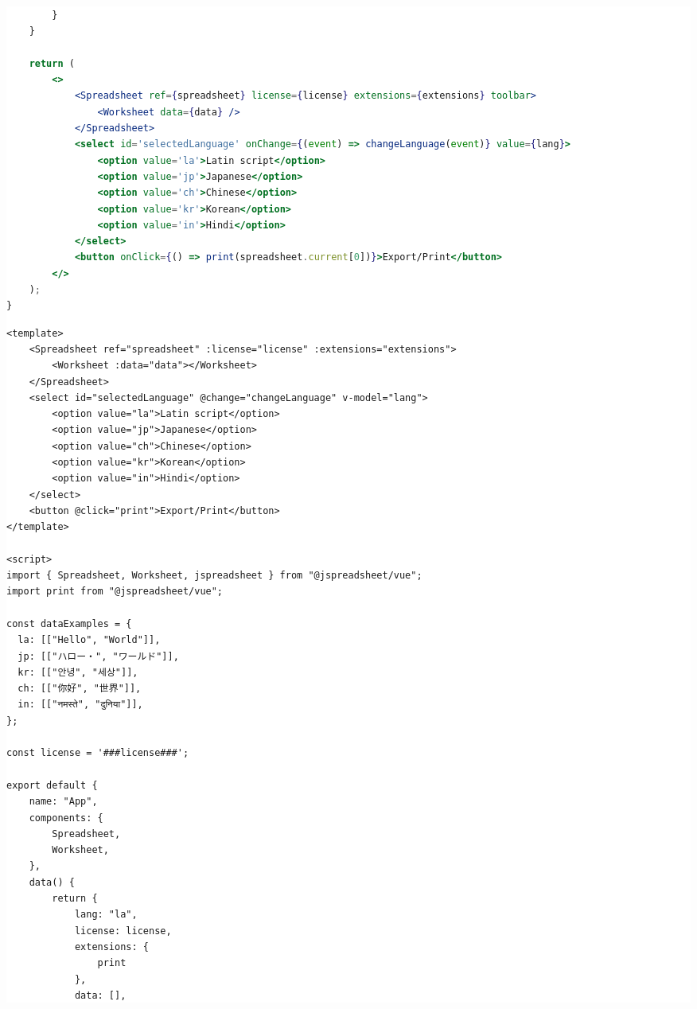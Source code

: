 ```jsx
        }
    }

    return (
        <>
            <Spreadsheet ref={spreadsheet} license={license} extensions={extensions} toolbar>
                <Worksheet data={data} />
            </Spreadsheet>
            <select id='selectedLanguage' onChange={(event) => changeLanguage(event)} value={lang}>
                <option value='la'>Latin script</option>
                <option value='jp'>Japanese</option>
                <option value='ch'>Chinese</option>
                <option value='kr'>Korean</option>
                <option value='in'>Hindi</option>
            </select>
            <button onClick={() => print(spreadsheet.current[0])}>Export/Print</button>
        </>
    );
}
```
```vue
<template>
    <Spreadsheet ref="spreadsheet" :license="license" :extensions="extensions">
        <Worksheet :data="data"></Worksheet>
    </Spreadsheet>
    <select id="selectedLanguage" @change="changeLanguage" v-model="lang">
        <option value="la">Latin script</option>
        <option value="jp">Japanese</option>
        <option value="ch">Chinese</option>
        <option value="kr">Korean</option>
        <option value="in">Hindi</option>
    </select>
    <button @click="print">Export/Print</button>
</template>

<script>
import { Spreadsheet, Worksheet, jspreadsheet } from "@jspreadsheet/vue";
import print from "@jspreadsheet/vue";

const dataExamples = {
  la: [["Hello", "World"]],
  jp: [["ハロー・", "ワールド"]],
  kr: [["안녕", "세상"]],
  ch: [["你好", "世界"]],
  in: [["नमस्ते", "दुनिया"]],
};

const license = '###license###';

export default {
    name: "App",
    components: {
        Spreadsheet,
        Worksheet,
    },
    data() {
        return {
            lang: "la",
            license: license,
            extensions: {
                print
            },
            data: [],
```
